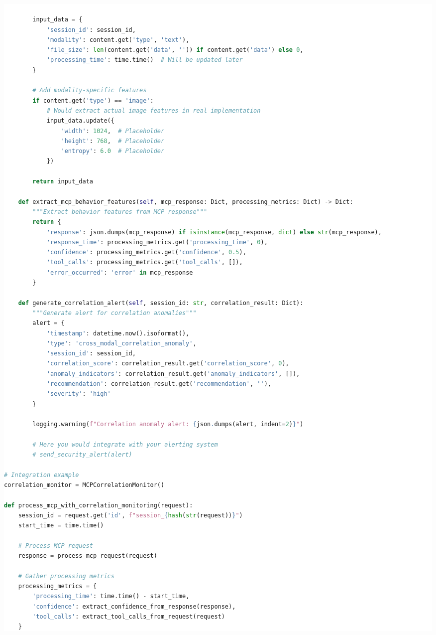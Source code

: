 ```python
        
        input_data = {
            'session_id': session_id,
            'modality': content.get('type', 'text'),
            'file_size': len(content.get('data', '')) if content.get('data') else 0,
            'processing_time': time.time()  # Will be updated later
        }
        
        # Add modality-specific features
        if content.get('type') == 'image':
            # Would extract actual image features in real implementation
            input_data.update({
                'width': 1024,  # Placeholder
                'height': 768,  # Placeholder
                'entropy': 6.0  # Placeholder
            })
        
        return input_data
    
    def extract_mcp_behavior_features(self, mcp_response: Dict, processing_metrics: Dict) -> Dict:
        """Extract behavior features from MCP response"""
        return {
            'response': json.dumps(mcp_response) if isinstance(mcp_response, dict) else str(mcp_response),
            'response_time': processing_metrics.get('processing_time', 0),
            'confidence': processing_metrics.get('confidence', 0.5),
            'tool_calls': processing_metrics.get('tool_calls', []),
            'error_occurred': 'error' in mcp_response
        }
    
    def generate_correlation_alert(self, session_id: str, correlation_result: Dict):
        """Generate alert for correlation anomalies"""
        alert = {
            'timestamp': datetime.now().isoformat(),
            'type': 'cross_modal_correlation_anomaly',
            'session_id': session_id,
            'correlation_score': correlation_result.get('correlation_score', 0),
            'anomaly_indicators': correlation_result.get('anomaly_indicators', []),
            'recommendation': correlation_result.get('recommendation', ''),
            'severity': 'high'
        }
        
        logging.warning(f"Correlation anomaly alert: {json.dumps(alert, indent=2)}")
        
        # Here you would integrate with your alerting system
        # send_security_alert(alert)

# Integration example
correlation_monitor = MCPCorrelationMonitor()

def process_mcp_with_correlation_monitoring(request):
    session_id = request.get('id', f"session_{hash(str(request))}")
    start_time = time.time()
    
    # Process MCP request
    response = process_mcp_request(request)
    
    # Gather processing metrics
    processing_metrics = {
        'processing_time': time.time() - start_time,
        'confidence': extract_confidence_from_response(response),
        'tool_calls': extract_tool_calls_from_request(request)
    }
```